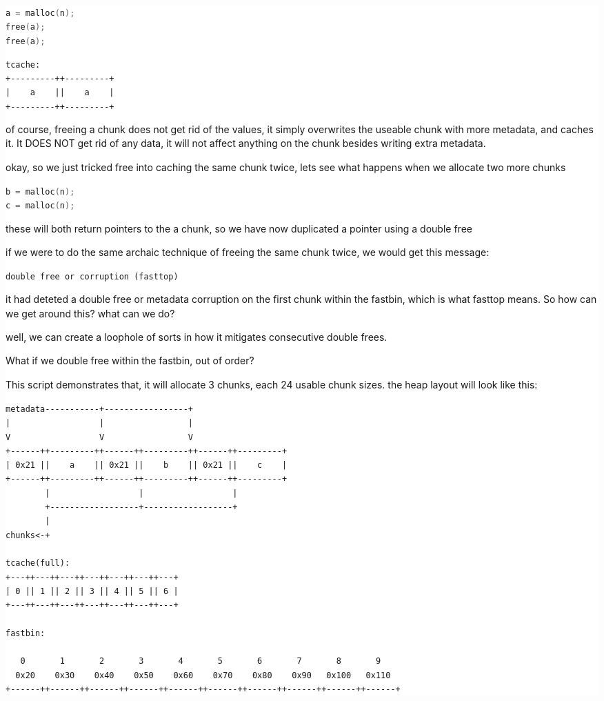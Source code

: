 ```c
a = malloc(n);
free(a);
free(a);
```

```text
tcache:
+---------++---------+
|    a    ||    a    |
+---------++---------+
```

of course, freeing a chunk does not get rid of the values, it simply overwrites the useable chunk with
more metadata, and caches it. It DOES NOT get rid of any data, it will not affect anything on the chunk
besides writing extra metadata.

okay, so we just tricked free into caching the same chunk twice, lets see what happens when we allocate
two more chunks

```c
b = malloc(n);
c = malloc(n);
```

these will both return pointers to the a chunk, so we have now duplicated a pointer using a double free

if we were to do the same archaic technique of freeing the same chunk twice, we would get this message:

```text
double free or corruption (fasttop)
```

it had deteted a double free or metadata corruption on the first chunk within the fastbin, which is what
fasttop means. So how can we get around this? what can we do?

well, we can create a loophole of sorts in how it mitigates consecutive double frees.

What if we double free within the fastbin, out of order?

This script demonstrates that, it will allocate 3 chunks, each 24 usable chunk sizes.
the heap layout will look like this:

```text
metadata-----------+-----------------+
|                  |                 |
V                  V                 V
+------++---------++------++---------++------++---------+
| 0x21 ||    a    || 0x21 ||    b    || 0x21 ||    c    |
+------++---------++------++---------++------++---------+
        |                  |                  |
        +------------------+------------------+
        |
chunks<-+

tcache(full):
+---++---++---++---++---++---++---+
| 0 || 1 || 2 || 3 || 4 || 5 || 6 |
+---++---++---++---++---++---++---+

fastbin:

   0       1       2       3       4       5       6       7       8       9
  0x20    0x30    0x40    0x50    0x60    0x70    0x80    0x90   0x100   0x110
+------++------++------++------++------++------++------++------++------++------+
```